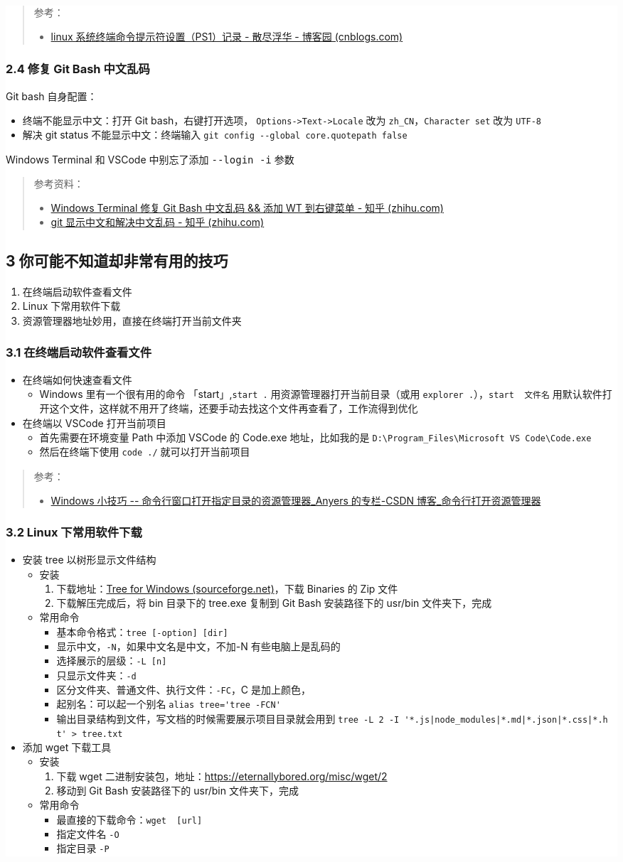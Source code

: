 > 参考：
>
> * [linux 系统终端命令提示符设置（PS1）记录 - 散尽浮华 - 博客园 (cnblogs.com)](https://www.cnblogs.com/kevingrace/p/5985970.html)
>

### 2.4 修复 Git Bash 中文乱码

Git bash 自身配置：

* 终端不能显示中文：打开 Git bash，右键打开选项， `Options->Text->Locale` 改为 `zh_CN`，`Character set` 改为 `UTF-8`
* 解决 git status 不能显示中文：终端输入 `git config --global core.quotepath false`

Windows Terminal  和 VSCode 中别忘了添加 <kbd>--login -i</kbd> 参数

> 参考资料：
>
> * [Windows Terminal 修复 Git Bash 中文乱码 && 添加 WT 到右键菜单 - 知乎 (zhihu.com)](https://zhuanlan.zhihu.com/p/166407830)
> * [git 显示中文和解决中文乱码 - 知乎 (zhihu.com)](https://zhuanlan.zhihu.com/p/133706032)
>

## 3 你可能不知道却非常有用的技巧

1. 在终端启动软件查看文件
2. Linux 下常用软件下载
3. 资源管理器地址妙用，直接在终端打开当前文件夹

### 3.1 在终端启动软件查看文件

* 在终端如何快速查看文件
  * Windows 里有一个很有用的命令 「start」,`start .` 用资源管理器打开当前目录（或用 `explorer .`），`start  文件名` 用默认软件打开这个文件，这样就不用开了终端，还要手动去找这个文件再查看了，工作流得到优化
* 在终端以 VSCode 打开当前项目
  * 首先需要在环境变量 Path 中添加 VSCode 的 Code.exe 地址，比如我的是 `D:\Program_Files\Microsoft VS Code\Code.exe`
  * 然后在终端下使用 `code ./` 就可以打开当前项目

> 参考：
>
> * [Windows 小技巧 -- 命令行窗口打开指定目录的资源管理器_Anyers 的专栏-CSDN 博客_命令行打开资源管理器](https://blog.csdn.net/u012995964/article/details/85810626)
>

### 3.2 Linux 下常用软件下载

* 安装 tree 以树形显示文件结构
  * 安装
    1. 下载地址：[Tree for Windows (sourceforge.net)](http://gnuwin32.sourceforge.net/packages/tree.htm)，下载 Binaries 的 Zip 文件
    2. 下载解压完成后，将 bin 目录下的 tree.exe 复制到 Git Bash 安装路径下的 usr/bin 文件夹下，完成
  * 常用命令
    * 基本命令格式：`tree [-option] [dir]`
    * 显示中文，`-N`，如果中文名是中文，不加-N 有些电脑上是乱码的
    * 选择展示的层级：`-L [n]`
    * 只显示文件夹：`-d`
    * 区分文件夹、普通文件、执行文件：`-FC`，C 是加上颜色，
    * 起别名：可以起一个别名 `alias tree='tree -FCN'`
    * 输出目录结构到文件，写文档的时候需要展示项目目录就会用到 `tree -L 2 -I '*.js|node_modules|*.md|*.json|*.css|*.ht' > tree.txt`
* 添加 wget 下载工具
  * 安装
    1. 下载 wget 二进制安装包，地址：https://eternallybored.org/misc/wget/2
    2. 移动到 Git Bash 安装路径下的 usr/bin 文件夹下，完成
  * 常用命令
    * 最直接的下载命令：`wget  [url]`
    * 指定文件名 `-O`
    * 指定目录 `-P`